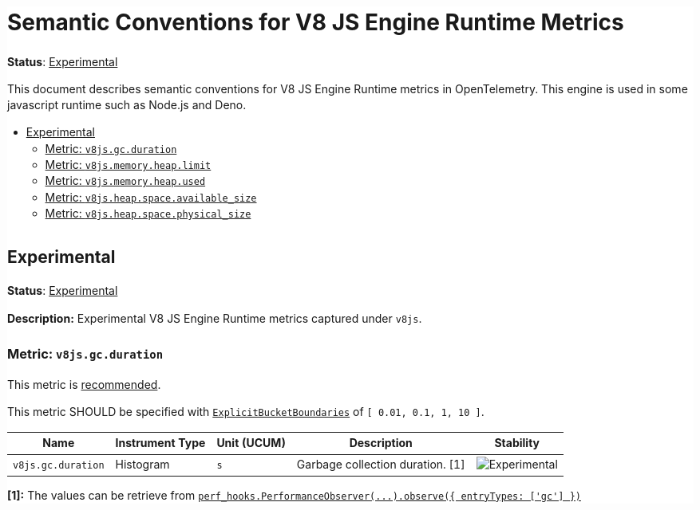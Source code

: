 

# Semantic Conventions for V8 JS Engine Runtime Metrics

**Status**: [Experimental][DocumentStatus]

This document describes semantic conventions for V8 JS Engine Runtime metrics in OpenTelemetry. This engine is used in some javascript runtime such as Node.js and Deno.





- [Experimental](#experimental)
  - [Metric: `v8js.gc.duration`](#metric-v8jsgcduration)
  - [Metric: `v8js.memory.heap.limit`](#metric-v8jsmemoryheaplimit)
  - [Metric: `v8js.memory.heap.used`](#metric-v8jsmemoryheapused)
  - [Metric: `v8js.heap.space.available_size`](#metric-v8jsheapspaceavailable_size)
  - [Metric: `v8js.heap.space.physical_size`](#metric-v8jsheapspacephysical_size)



## Experimental

**Status**: [Experimental][DocumentStatus]

**Description:** Experimental V8 JS Engine Runtime metrics captured under `v8js`.

### Metric: `v8js.gc.duration`

This metric is [recommended][MetricRecommended].

This metric SHOULD be specified with
[`ExplicitBucketBoundaries`](https://github.com/open-telemetry/opentelemetry-specification/tree/v1.31.0/specification/metrics/api.md#instrument-advisory-parameters)
of `[ 0.01, 0.1, 1, 10 ]`.








| Name     | Instrument Type | Unit (UCUM) | Description    | Stability |
| -------- | --------------- | ----------- | -------------- | --------- |
| `v8js.gc.duration` | Histogram | `s` | Garbage collection duration. [1] | ![Experimental](https://img.shields.io/badge/-experimental-blue) |


**[1]:** The values can be retrieve from [`perf_hooks.PerformanceObserver(...).observe({ entryTypes: ['gc'] })`](https://nodejs.org/api/perf_hooks.html#performanceobserverobserveoptions)
















[DocumentStatus]: https://github.com/open-telemetry/opentelemetry-specification/tree/v1.31.0/specification/document-status.md
[MetricRecommended]: /docs/general/metric-requirement-level.md#recommended